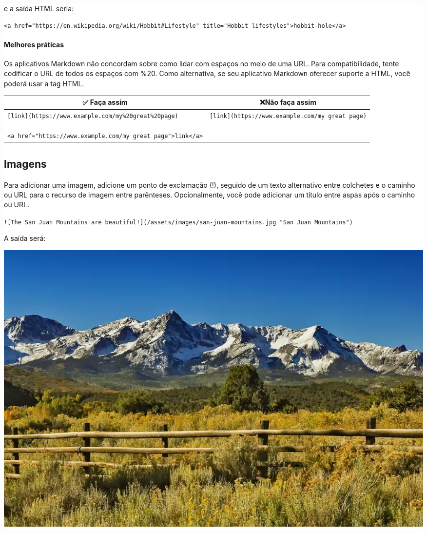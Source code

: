 e a saída HTML seria:

```
<a href="https://en.wikipedia.org/wiki/Hobbit#Lifestyle" title="Hobbit lifestyles">hobbit-hole</a>
```

#### Melhores práticas

Os aplicativos Markdown não concordam sobre como lidar com espaços no meio de uma URL. Para compatibilidade, tente codificar o URL de todos os espaços com %20. Como alternativa, se seu aplicativo Markdown oferecer suporte a HTML, você poderá usar a tag HTML.

| ✅ Faça assim                                                                                                         | ❌Não faça assim                                |
| --------------------------------------------------------------------------------------------------------------------- | ----------------------------------------------- |
| `[link](https://www.example.com/my%20great%20page)`<br><br>`<a href="https://www.example.com/my great page">link</a>` | `[link](https://www.example.com/my great page)` |

## Imagens

Para adicionar uma imagem, adicione um ponto de exclamação (!), seguido de um texto alternativo entre colchetes e o caminho ou URL para o recurso de imagem entre parênteses. Opcionalmente, você pode adicionar um título entre aspas após o caminho ou URL.

```
![The San Juan Mountains are beautiful!](/assets/images/san-juan-mountains.jpg "San Juan Mountains")
```

A saída será:

![The San Juan Mountains are beautiful!](./images/san-juan-mountains.jpg "San Juan Mountains")
